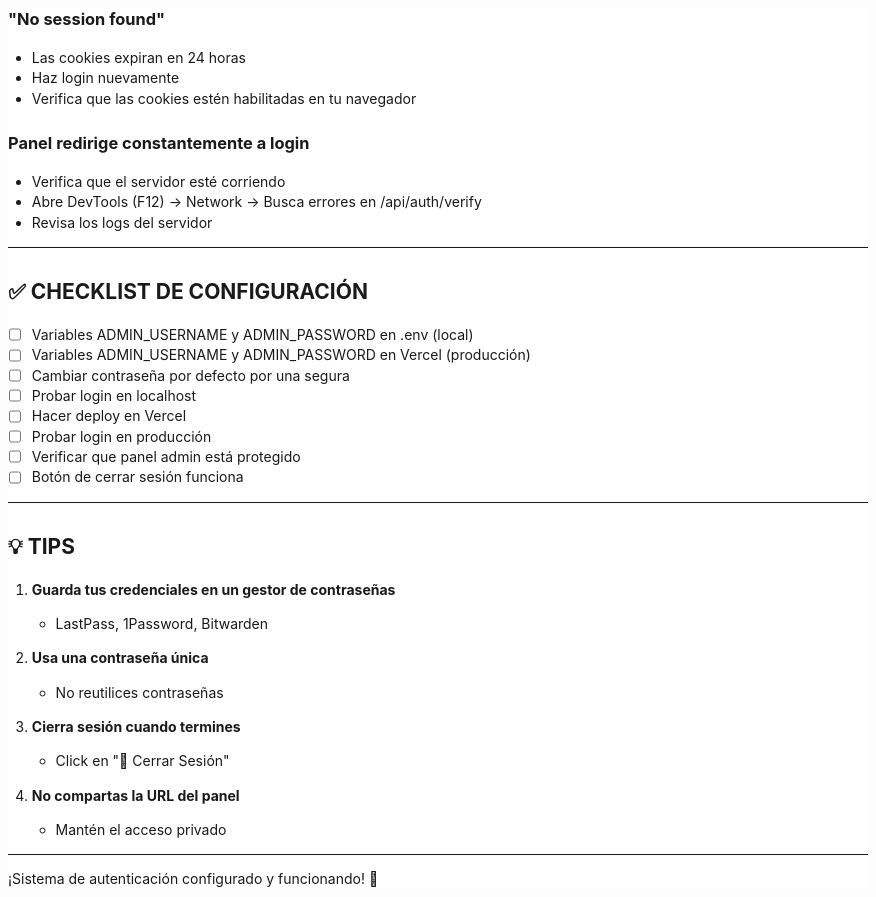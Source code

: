 ### "No session found"
- Las cookies expiran en 24 horas
- Haz login nuevamente
- Verifica que las cookies estén habilitadas en tu navegador

### Panel redirige constantemente a login
- Verifica que el servidor esté corriendo
- Abre DevTools (F12) → Network → Busca errores en /api/auth/verify
- Revisa los logs del servidor

---

## ✅ CHECKLIST DE CONFIGURACIÓN

- [ ] Variables ADMIN_USERNAME y ADMIN_PASSWORD en .env (local)
- [ ] Variables ADMIN_USERNAME y ADMIN_PASSWORD en Vercel (producción)
- [ ] Cambiar contraseña por defecto por una segura
- [ ] Probar login en localhost
- [ ] Hacer deploy en Vercel
- [ ] Probar login en producción
- [ ] Verificar que panel admin está protegido
- [ ] Botón de cerrar sesión funciona

---

## 💡 TIPS

1. **Guarda tus credenciales en un gestor de contraseñas**
   - LastPass, 1Password, Bitwarden

2. **Usa una contraseña única**
   - No reutilices contraseñas

3. **Cierra sesión cuando termines**
   - Click en "🚪 Cerrar Sesión"

4. **No compartas la URL del panel**
   - Mantén el acceso privado

---

¡Sistema de autenticación configurado y funcionando! 🎉
